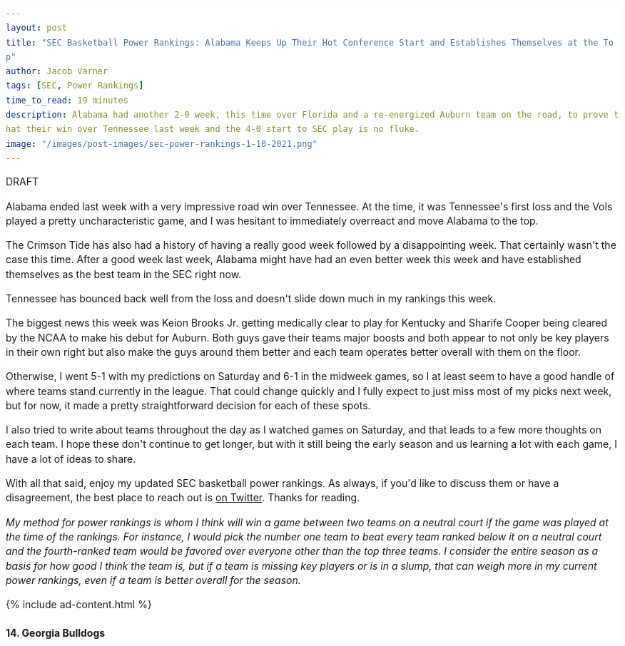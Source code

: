 ```yaml
---
layout: post
title: "SEC Basketball Power Rankings: Alabama Keeps Up Their Hot Conference Start and Establishes Themselves at the Top"
author: Jacob Varner
tags: [SEC, Power Rankings]
time_to_read: 19 minutes
description: Alabama had another 2-0 week, this time over Florida and a re-energized Auburn team on the road, to prove that their win over Tennessee last week and the 4-0 start to SEC play is no fluke.
image: "/images/post-images/sec-power-rankings-1-10-2021.png"
---
```


DRAFT

Alabama ended last week with a very impressive road win over Tennessee. At the time, it was Tennessee's first loss and the Vols played a pretty uncharacteristic game, and I was hesitant to immediately overreact and move Alabama to the top.

The Crimson Tide has also had a history of having a really good week followed by a disappointing week. That certainly wasn't the case this time. After a good week last week, Alabama might have had an even better week this week and have established themselves as the best team in the SEC right now.

Tennessee has bounced back well from the loss and doesn't slide down much in my rankings this week.

The biggest news this week was Keion Brooks Jr. getting medically clear to play for Kentucky and Sharife Cooper being cleared by the NCAA to make his debut for Auburn. Both guys gave their teams major boosts and both appear to not only be key players in their own right but also make the guys around them better and each team operates better overall with them on the floor.

Otherwise, I went 5-1 with my predictions on Saturday and 6-1 in the midweek games, so I at least seem to have a good handle of where teams stand currently in the league. That could change quickly and I fully expect to just miss most of my picks next week, but for now, it made a pretty straightforward decision for each of these spots.

I also tried to write about teams throughout the day as I watched games on Saturday, and that leads to a few more thoughts on each team. I hope these don't continue to get longer, but with it still being the early season and us learning a lot with each game, I have a lot of ideas to share.

With all that said, enjoy my updated SEC basketball power rankings. As always, if you'd like to discuss them or have a disagreement, the best place to reach out is [on Twitter](https://www.twitter.com/jacobvarner). Thanks for reading.

*My method for power rankings is whom I think will win a game between two teams on a neutral court if the game was played at the time of the rankings. For instance, I would pick the number one team to beat every team ranked below it on a neutral court and the fourth-ranked team would be favored over everyone other than the top three teams. I consider the entire season as a basis for how good I think the team is, but if a team is missing key players or is in a slump, that can weigh more in my current power rankings, even if a team is better overall for the season.*

{% include ad-content.html %}

#### 14. Georgia Bulldogs
